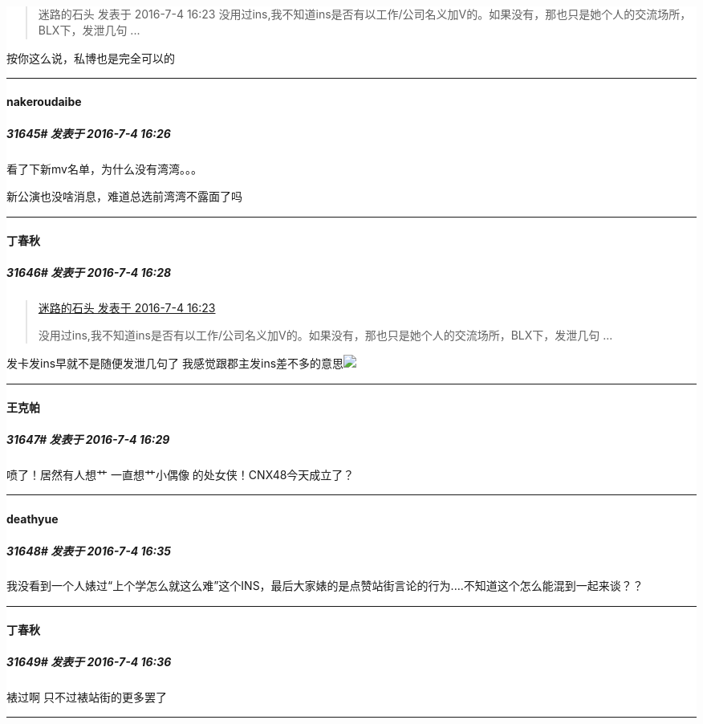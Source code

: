 
<blockquote>迷路的石头 发表于 2016-7-4 16:23
没用过ins,我不知道ins是否有以工作/公司名义加V的。如果没有，那也只是她个人的交流场所，BLX下，发泄几句 ...</blockquote>
按你这么说，私博也是完全可以的


*****

####  nakeroudaibe  
##### 31645#       发表于 2016-7-4 16:26


看了下新mv名单，为什么没有湾湾。。。


新公演也没啥消息，难道总选前湾湾不露面了吗


*****

####  丁春秋  
##### 31646#       发表于 2016-7-4 16:28


<blockquote><a href="httphttps://bbs.saraba1st.com/2b/forum.php?mod=redirect&amp;goto=findpost&amp;pid=32854579&amp;ptid=1105387" target="_blank">迷路的石头 发表于 2016-7-4 16:23</a>

没用过ins,我不知道ins是否有以工作/公司名义加V的。如果没有，那也只是她个人的交流场所，BLX下，发泄几句 ...</blockquote>
发卡发ins早就不是随便发泄几句了 我感觉跟郡主发ins差不多的意思<img src="https://static.saraba1st.com/image/smiley/face/91.gif" referrerpolicy="no-referrer">


*****

####  王克帕  
##### 31647#       发表于 2016-7-4 16:29


喷了！居然有人想艹 一直想艹小偶像 的处女侠！CNX48今天成立了？


*****

####  deathyue  
##### 31648#       发表于 2016-7-4 16:35


我没看到一个人婊过“上个学怎么就这么难”这个INS，最后大家婊的是点赞站街言论的行为....不知道这个怎么能混到一起来谈？？


*****

####  丁春秋  
##### 31649#       发表于 2016-7-4 16:36


裱过啊 只不过裱站街的更多罢了


*****
